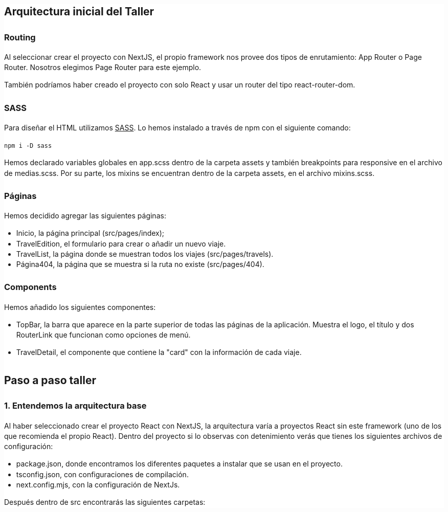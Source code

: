 ## Arquitectura inicial del Taller

### Routing

Al seleccionar crear el proyecto con NextJS, el propio framework nos provee dos tipos de enrutamiento: App Router o Page Router. Nosotros elegimos Page Router para este ejemplo.

También podríamos haber creado el proyecto con solo React y usar un router del tipo react-router-dom.

### SASS

Para diseñar el HTML utilizamos [SASS](https://sass-lang.com/). Lo hemos instalado a través de npm con el siguiente comando:

```
npm i -D sass
```

Hemos declarado variables globales en app.scss dentro de la carpeta assets y también breakpoints para responsive en el archivo de medias.scss. Por su parte, los mixins se encuentran dentro de la carpeta assets, en el archivo mixins.scss.

### Páginas

Hemos decidido agregar las siguientes páginas:

- Inicio, la página principal (src/pages/index);
- TravelEdition, el formulario para crear o añadir un nuevo viaje.
- TravelList, la página donde se muestran todos los viajes (src/pages/travels).
- Página404, la página que se muestra si la ruta no existe (src/pages/404).

### Components

Hemos añadido los siguientes componentes:

- TopBar, la barra que aparece en la parte superior de todas las páginas de la aplicación. Muestra el logo, el título y dos RouterLink que funcionan como opciones de menú.

- TravelDetail, el componente que contiene la "card" con la información de cada viaje.

## Paso a paso taller

### 1. Entendemos la arquitectura base

Al haber seleccionado crear el proyecto React con NextJS, la arquitectura varía a proyectos React sin este framework (uno de los que recomienda el propio React). Dentro del proyecto si lo observas con detenimiento verás que tienes los siguientes archivos de configuración:

- package.json, donde encontramos los diferentes paquetes a instalar que se usan en el proyecto.
- tsconfig.json, con configuraciones de compilación.
- next.config.mjs, con la configuración de NextJs.

Después dentro de src encontrarás las siguientes carpetas:
